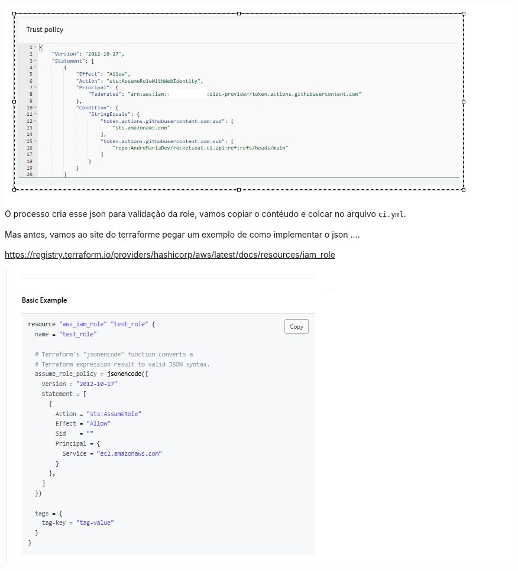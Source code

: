 ![](image/PublishingApplication/json-role-create.png)

O processo cria esse json para validação da role, vamos copiar o contéudo e colcar no arquivo `ci.yml`.


Mas antes, vamos ao site do terraforme pegar um exemplo de como implementar o json ....

https://registry.terraform.io/providers/hashicorp/aws/latest/docs/resources/iam_role


![](image/PublishingApplication/basic-example-role.png)
